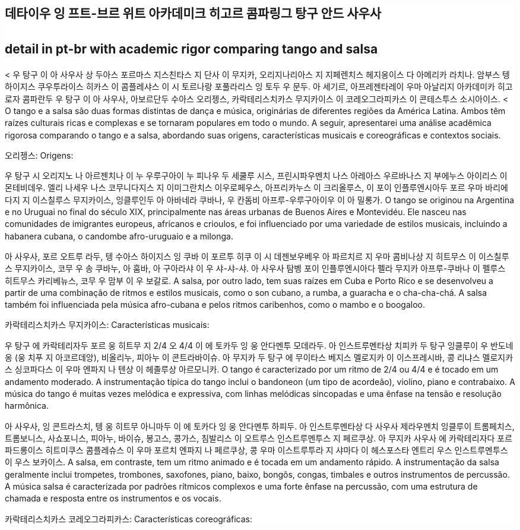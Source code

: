 ## 데타이우 잉 프트-브르 위트 아카데미크 히고르 콤파링그 탕구 안드 사우사
## detail in pt-br with academic rigor comparing tango and salsa

< 우 탕구 이 아 사우사 상 두아스 포르마스 지스친타스 지 단사 이 무지카, 오리지나리아스 지 지페렌치스 헤지옹이스 다 아메리카 라치나. 암부스 텡 하이지스 쿠우투라이스 히카스 이 콤플레샤스 이 시 토르나랑 포풀라리스 잉 토두 우 문두. 아 세기르, 아프레젠타레이 우마 아날리지 아카데미카 히고로자 콤파란두 우 탕구 이 아 사우사, 아보르단두 수아스 오리젱스, 카락테리스치카스 무지카이스 이 코레오그라피카스 이 콘테스투스 소시아이스.
< O tango e a salsa são duas formas distintas de dança e música, originárias de diferentes regiões da América Latina. Ambos têm raízes culturais ricas e complexas e se tornaram populares em todo o mundo. A seguir, apresentarei uma análise acadêmica rigorosa comparando o tango e a salsa, abordando suas origens, características musicais e coreográficas e contextos sociais.

오리젱스:
Origens:

우 탕구 시 오리지노 나 아르젠치나 이 누 우루구아이 누 피나우 두 세쿨루 시스, 프린시파우멘치 나스 아레아스 우르바나스 지 부에누스 아이리스 이 몬테비데우. 엘리 나세우 나스 코무니다지스 지 이미그란치스 이우로페우스, 아프리카누스 이 크리올루스, 이 포이 인플루엔시아두 포르 우마 바리에다지 지 이스칠루스 무지카이스, 잉클루인두 아 아바네라 쿠바나, 우 칸돔비 아프루-우루구아이우 이 아 밀롱가.
O tango se originou na Argentina e no Uruguai no final do século XIX, principalmente nas áreas urbanas de Buenos Aires e Montevidéu. Ele nasceu nas comunidades de imigrantes europeus, africanos e crioulos, e foi influenciado por uma variedade de estilos musicais, incluindo a habanera cubana, o candombe afro-uruguaio e a milonga.

아 사우사, 포르 오트루 라두, 텡 수아스 하이지스 잉 쿠바 이 포르투 히쿠 이 시 데젠보우베우 아 파르치르 지 우마 콤비나상 지 히트무스 이 이스칠루스 무지카이스, 코무 우 송 쿠바누, 아 훔바, 아 구아라샤 이 우 샤-샤-샤. 아 사우사 탐벵 포이 인플루엔시아다 펠라 무지카 아프루-쿠바나 이 펠루스 히트무스 카리베뉴스, 코무 우 맘부 이 우 보갈로.
A salsa, por outro lado, tem suas raízes em Cuba e Porto Rico e se desenvolveu a partir de uma combinação de ritmos e estilos musicais, como o son cubano, a rumba, a guaracha e o cha-cha-chá. A salsa também foi influenciada pela música afro-cubana e pelos ritmos caribenhos, como o mambo e o boogaloo.

카락테리스치카스 무지카이스:
Características musicais:

우 탕구 에 카락테리자두 포르 웅 히트무 지 2/4 오 4/4 이 에 토카두 잉 웅 안다멘투 모데라두. 아 인스트루멘타상 치피카 두 탕구 잉클루이 우 반도네옹 (웅 치푸 지 아코르데앙), 비올리누, 피아누 이 콘트라바이슈. 아 무지카 두 탕구 에 무이타스 베지스 멜로지카 이 이스프레시바, 콩 리냐스 멜로지카스 싱코파다스 이 우마 엔파지 나 텐상 이 헤졸루상 아르모니카.
O tango é caracterizado por um ritmo de 2/4 ou 4/4 e é tocado em um andamento moderado. A instrumentação típica do tango inclui o bandoneon (um tipo de acordeão), violino, piano e contrabaixo. A música do tango é muitas vezes melódica e expressiva, com linhas melódicas sincopadas e uma ênfase na tensão e resolução harmônica.

아 사우사, 잉 콘트라스치, 텡 웅 히트무 아니마두 이 에 토카다 잉 웅 안다멘투 하피두. 아 인스트루멘타상 다 사우사 제라우멘치 잉클루이 트롬페치스, 트롬보니스, 사쇼포니스, 피아누, 바이슈, 봉고스, 콩가스, 침발리스 이 오트루스 인스트루멘투스 지 페르쿠상. 아 무지카 사우사 에 카락테리자다 포르 파드롱이스 히트미쿠스 콤플레슈스 이 우마 포르치 엔파지 나 페르쿠상, 콩 우마 이스트루투라 지 샤마다 이 헤스포스타 엔트리 우스 인스트루멘투스 이 우스 보카이스.
A salsa, em contraste, tem um ritmo animado e é tocada em um andamento rápido. A instrumentação da salsa geralmente inclui trompetes, trombones, saxofones, piano, baixo, bongôs, congas, timbales e outros instrumentos de percussão. A música salsa é caracterizada por padrões rítmicos complexos e uma forte ênfase na percussão, com uma estrutura de chamada e resposta entre os instrumentos e os vocais.

카락테리스치카스 코레오그라피카스:
Características coreográficas:
